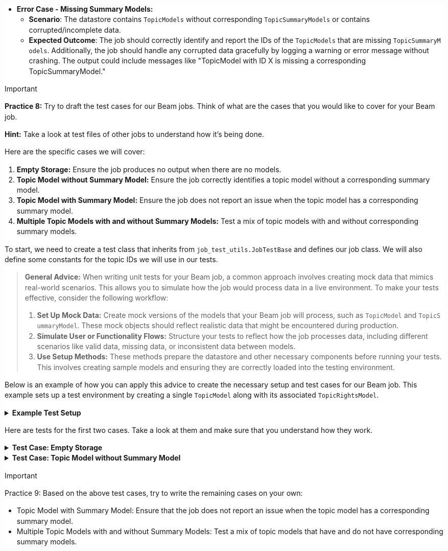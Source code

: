 - **Error Case - Missing Summary Models:**
  - **Scenario**: The datastore contains `TopicModels` without corresponding `TopicSummaryModels` or contains corrupted/incomplete data.
  - **Expected Outcome**: The job should correctly identify and report the IDs of the `TopicModels` that are missing `TopicSummaryModels`. Additionally, the job should handle any corrupted data gracefully by logging a warning or error message without crashing. The output could include messages like "TopicModel with ID X is missing a corresponding TopicSummaryModel."

> [!IMPORTANT]
> **Practice 8:** Try to draft the test cases for our Beam jobs. Think of what are the cases that you would like to cover for your Beam job.
>
> **Hint:** Take a look at test files of other jobs to understand how it’s being done.

Here are the specific cases we will cover:

1. **Empty Storage:** Ensure the job produces no output when there are no models.
2. **Topic Model without Summary Model:** Ensure the job correctly identifies a topic model without a corresponding summary model.
3. **Topic Model with Summary Model:** Ensure the job does not report an issue when the topic model has a corresponding summary model.
4. **Multiple Topic Models with and without Summary Models:** Test a mix of topic models with and without corresponding summary models.

To start, we need to create a test class that inherits from `job_test_utils.JobTestBase` and defines our job class. We will also define some constants for the topic IDs we will use in our tests.

> **General Advice:** When writing unit tests for your Beam job, a common approach involves creating mock data that mimics real-world scenarios. This allows you to simulate how the job would process data in a live environment. To make your tests effective, consider the following workflow:
>
> 1. **Set Up Mock Data:** Create mock versions of the models that your Beam job will process, such as `TopicModel` and `TopicSummaryModel`. These mock objects should reflect realistic data that might be encountered during production.
> 2. **Simulate User or Functionality Flows:** Structure your tests to reflect how the job processes data, including different scenarios like valid data, missing data, or inconsistent data between models.
> 3. **Use Setup Methods:** These methods prepare the datastore and other necessary components before running your tests. This involves creating sample models and ensuring they are correctly loaded into the testing environment.

Below is an example of how you can apply this advice to create the necessary setup and test cases for our Beam job. This example sets up a test environment by creating a single `TopicModel` along with its associated `TopicRightsModel`.

<details><summary><b>Example Test Setup</b></summary></details>

Here are tests for the first two cases. Take a look at them and make sure that you understand how they work.

<details><summary><b>Test Case: Empty Storage</b></summary></details>

<details><summary><b>Test Case: Topic Model without Summary Model</b></summary></details>

> [!IMPORTANT]
> Practice 9: Based on the above test cases, try to write the remaining cases on your own:
>
> - Topic Model with Summary Model: Ensure that the job does not report an issue when the topic model has a corresponding summary model.
> - Multiple Topic Models with and without Summary Models: Test a mix of topic models that have and do not have corresponding summary models.

